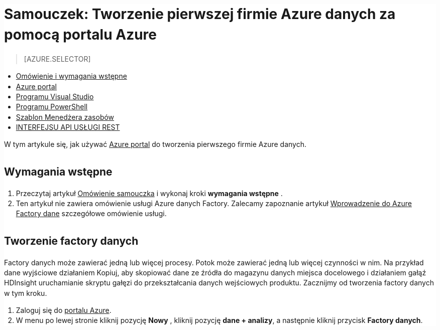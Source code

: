 <properties
    pageTitle="Tworzenie pierwszego factory danych (Azure portal) | Microsoft Azure"
    description="W tym samouczku możesz utworzyć potok Azure Factory danych przykładowych przy użyciu edytora Factory danych w portalu Azure."
    services="data-factory"
    documentationCenter=""
    authors="spelluru"
    manager="jhubbard"
    editor="monicar"/>

<tags
    ms.service="data-factory"
    ms.workload="data-services"
    ms.tgt_pltfrm="na"
    ms.devlang="na"
    ms.topic="hero-article" 
    ms.date="09/14/2016"
    ms.author="spelluru"/>

# <a name="tutorial-build-your-first-azure-data-factory-using-azure-portal"></a>Samouczek: Tworzenie pierwszej firmie Azure danych za pomocą portalu Azure
> [AZURE.SELECTOR]
- [Omówienie i wymagania wstępne](data-factory-build-your-first-pipeline.md)
- [Azure portal](data-factory-build-your-first-pipeline-using-editor.md)
- [Programu Visual Studio](data-factory-build-your-first-pipeline-using-vs.md)
- [Programu PowerShell](data-factory-build-your-first-pipeline-using-powershell.md)
- [Szablon Menedżera zasobów](data-factory-build-your-first-pipeline-using-arm.md)
- [INTERFEJSU API USŁUGI REST](data-factory-build-your-first-pipeline-using-rest-api.md)

W tym artykule się, jak używać [Azure portal](https://portal.azure.com/) do tworzenia pierwszego firmie Azure danych. 

## <a name="prerequisites"></a>Wymagania wstępne        
1. Przeczytaj artykuł [Omówienie samouczka](data-factory-build-your-first-pipeline.md) i wykonaj kroki **wymagania wstępne** .
2. Ten artykuł nie zawiera omówienie usługi Azure danych Factory. Zalecamy zapoznanie artykuł [Wprowadzenie do Azure Factory dane](data-factory-introduction.md) szczegółowe omówienie usługi.  

## <a name="create-data-factory"></a>Tworzenie factory danych
Factory danych może zawierać jedną lub więcej procesy. Potok może zawierać jedną lub więcej czynności w nim. Na przykład dane wyjściowe działaniem Kopiuj, aby skopiować dane ze źródła do magazynu danych miejsca docelowego i działaniem gałąź HDInsight uruchamianie skryptu gałęzi do przekształcania danych wejściowych produktu. Zacznijmy od tworzenia factory danych w tym kroku. 

1.  Zaloguj się do [portalu Azure](https://portal.azure.com/).
2.  W menu po lewej stronie kliknij pozycję **Nowy** , kliknij pozycję **dane + analizy**, a następnie kliknij przycisk **Factory danych**.
        